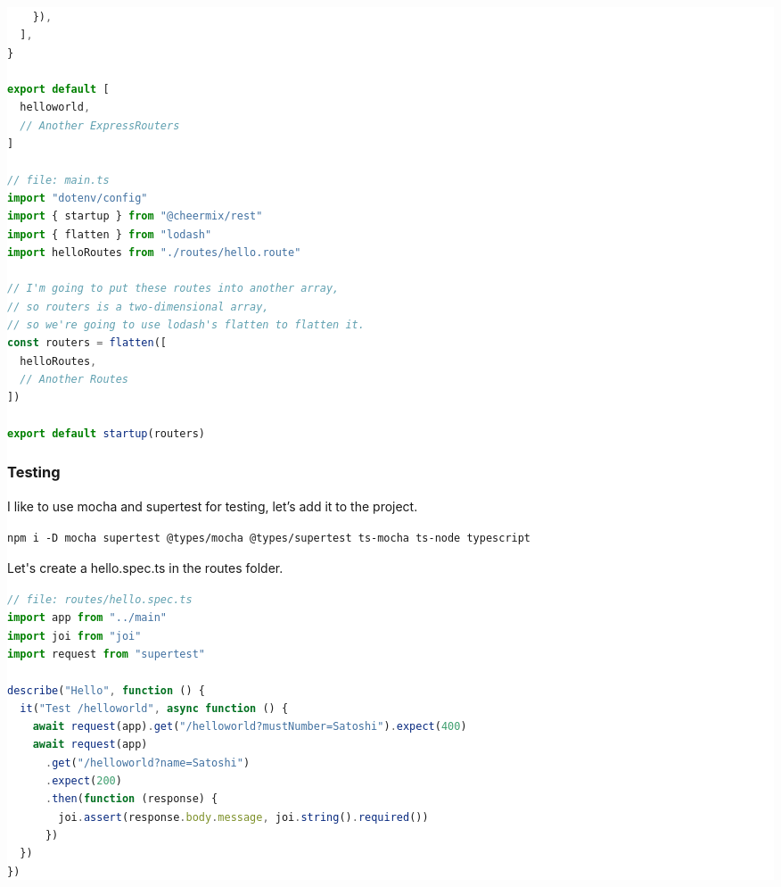 ```typescript
    }),
  ],
}

export default [
  helloworld,
  // Another ExpressRouters
]

// file: main.ts
import "dotenv/config"
import { startup } from "@cheermix/rest"
import { flatten } from "lodash"
import helloRoutes from "./routes/hello.route"

// I'm going to put these routes into another array,
// so routers is a two-dimensional array,
// so we're going to use lodash's flatten to flatten it.
const routers = flatten([
  helloRoutes,
  // Another Routes
])

export default startup(routers)
```

### Testing

I like to use mocha and supertest for testing, let’s add it to the project.

```
npm i -D mocha supertest @types/mocha @types/supertest ts-mocha ts-node typescript
```

Let's create a hello.spec.ts in the routes folder.

```typescript
// file: routes/hello.spec.ts
import app from "../main"
import joi from "joi"
import request from "supertest"

describe("Hello", function () {
  it("Test /helloworld", async function () {
    await request(app).get("/helloworld?mustNumber=Satoshi").expect(400)
    await request(app)
      .get("/helloworld?name=Satoshi")
      .expect(200)
      .then(function (response) {
        joi.assert(response.body.message, joi.string().required())
      })
  })
})
```
